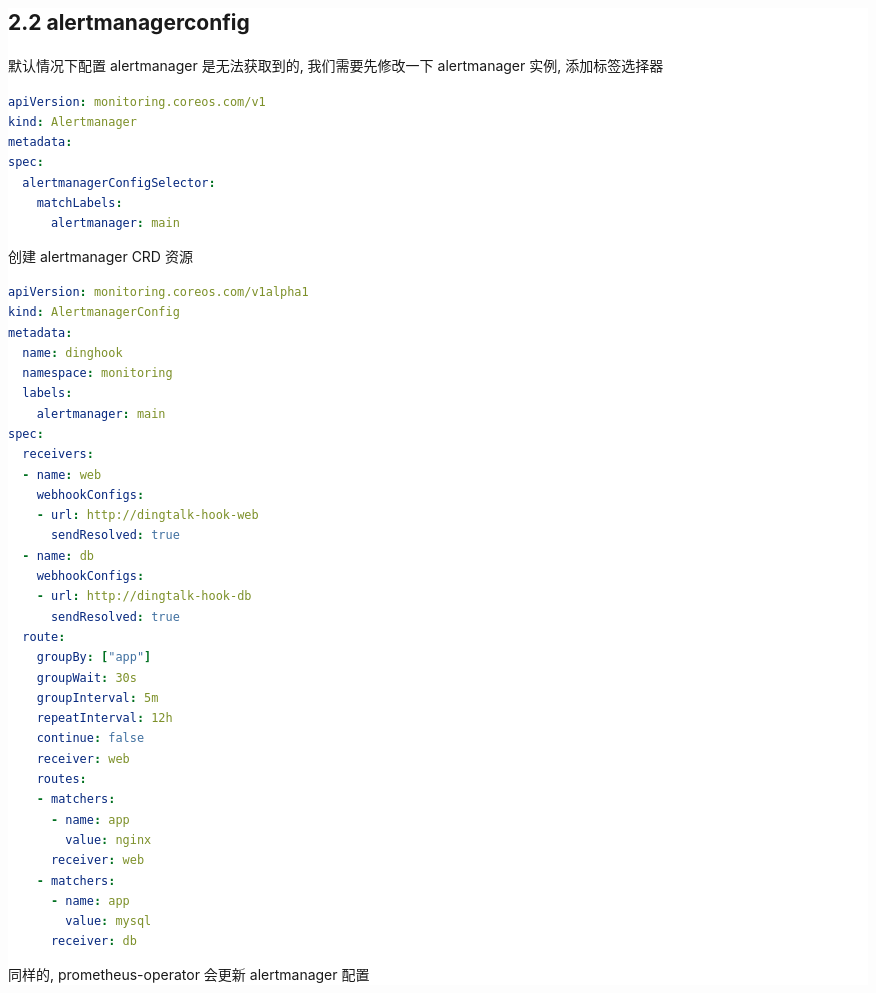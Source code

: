 ## 2.2 alertmanagerconfig

默认情况下配置 alertmanager 是无法获取到的, 我们需要先修改一下 alertmanager 实例, 添加标签选择器

```yaml
apiVersion: monitoring.coreos.com/v1
kind: Alertmanager
metadata:
spec:
  alertmanagerConfigSelector:
    matchLabels:
      alertmanager: main
```

创建 alertmanager CRD 资源

```yaml
apiVersion: monitoring.coreos.com/v1alpha1
kind: AlertmanagerConfig
metadata:
  name: dinghook
  namespace: monitoring
  labels:
    alertmanager: main
spec:
  receivers:
  - name: web
    webhookConfigs:
    - url: http://dingtalk-hook-web
      sendResolved: true
  - name: db
    webhookConfigs:
    - url: http://dingtalk-hook-db
      sendResolved: true
  route:
    groupBy: ["app"]
    groupWait: 30s
    groupInterval: 5m
    repeatInterval: 12h
    continue: false
    receiver: web
    routes:
    - matchers:
      - name: app
        value: nginx
      receiver: web
    - matchers:
      - name: app
        value: mysql
      receiver: db
```

同样的, prometheus-operator 会更新 alertmanager 配置
